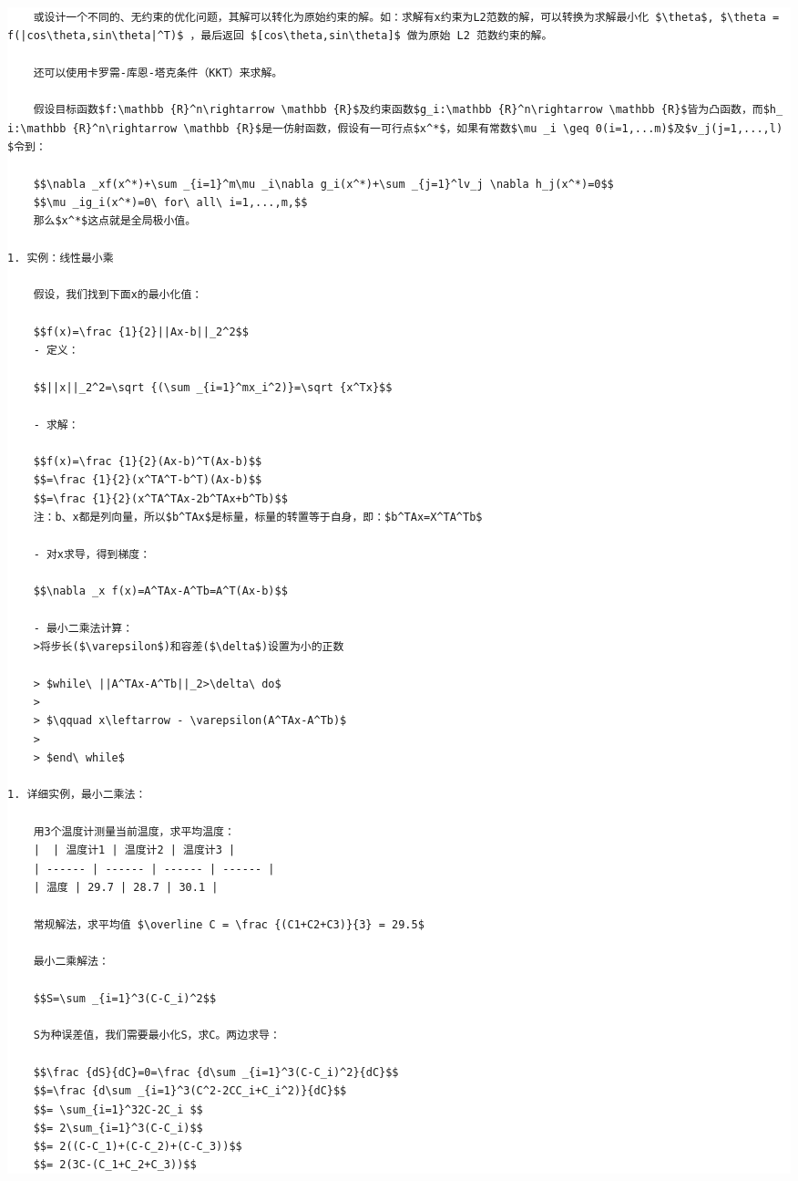         或设计一个不同的、无约束的优化问题，其解可以转化为原始约束的解。如：求解有x约束为L2范数的解，可以转换为求解最小化 $\theta$, $\theta = f(|cos\theta,sin\theta|^T)$ ，最后返回 $[cos\theta,sin\theta]$ 做为原始 L2 范数约束的解。 

        还可以使用卡罗需-库恩-塔克条件（KKT）来求解。

        假设目标函数$f:\mathbb {R}^n\rightarrow \mathbb {R}$及约束函数$g_i:\mathbb {R}^n\rightarrow \mathbb {R}$皆为凸函数，而$h_i:\mathbb {R}^n\rightarrow \mathbb {R}$是一仿射函数，假设有一可行点$x^*$，如果有常数$\mu _i \geq 0(i=1,...m)$及$v_j(j=1,...,l)$令到：

        $$\nabla _xf(x^*)+\sum _{i=1}^m\mu _i\nabla g_i(x^*)+\sum _{j=1}^lv_j \nabla h_j(x^*)=0$$
        $$\mu _ig_i(x^*)=0\ for\ all\ i=1,...,m,$$
        那么$x^*$这点就是全局极小值。

    1. 实例：线性最小乘

        假设，我们找到下面x的最小化值：

        $$f(x)=\frac {1}{2}||Ax-b||_2^2$$
        - 定义：

        $$||x||_2^2=\sqrt {(\sum _{i=1}^mx_i^2)}=\sqrt {x^Tx}$$

        - 求解：

        $$f(x)=\frac {1}{2}(Ax-b)^T(Ax-b)$$
        $$=\frac {1}{2}(x^TA^T-b^T)(Ax-b)$$
        $$=\frac {1}{2}(x^TA^TAx-2b^TAx+b^Tb)$$
        注：b、x都是列向量，所以$b^TAx$是标量，标量的转置等于自身，即：$b^TAx=X^TA^Tb$

        - 对x求导，得到梯度：

        $$\nabla _x f(x)=A^TAx-A^Tb=A^T(Ax-b)$$

        - 最小二乘法计算：
        >将步长($\varepsilon$)和容差($\delta$)设置为小的正数
        
        > $while\ ||A^TAx-A^Tb||_2>\delta\ do$
        >
        > $\qquad x\leftarrow - \varepsilon(A^TAx-A^Tb)$
        >
        > $end\ while$

    1. 详细实例，最小二乘法：

        用3个温度计测量当前温度，求平均温度：
        |  | 温度计1 | 温度计2 | 温度计3 |
        | ------ | ------ | ------ | ------ |
        | 温度 | 29.7 | 28.7 | 30.1 |

        常规解法，求平均值 $\overline C = \frac {(C1+C2+C3)}{3} = 29.5$

        最小二乘解法：

        $$S=\sum _{i=1}^3(C-C_i)^2$$

        S为种误差值，我们需要最小化S，求C。两边求导：

        $$\frac {dS}{dC}=0=\frac {d\sum _{i=1}^3(C-C_i)^2}{dC}$$
        $$=\frac {d\sum _{i=1}^3(C^2-2CC_i+C_i^2)}{dC}$$
        $$= \sum_{i=1}^32C-2C_i $$
        $$= 2\sum_{i=1}^3(C-C_i)$$
        $$= 2((C-C_1)+(C-C_2)+(C-C_3))$$
        $$= 2(3C-(C_1+C_2+C_3))$$
        